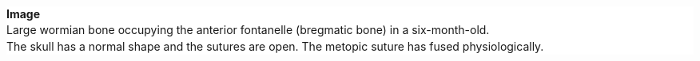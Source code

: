 **Image**  
Large wormian bone occupying the anterior
fontanelle (bregmatic bone) in a six-month-old.   
The skull has a normal shape
and the sutures are open. The metopic suture has fused physiologically.  












